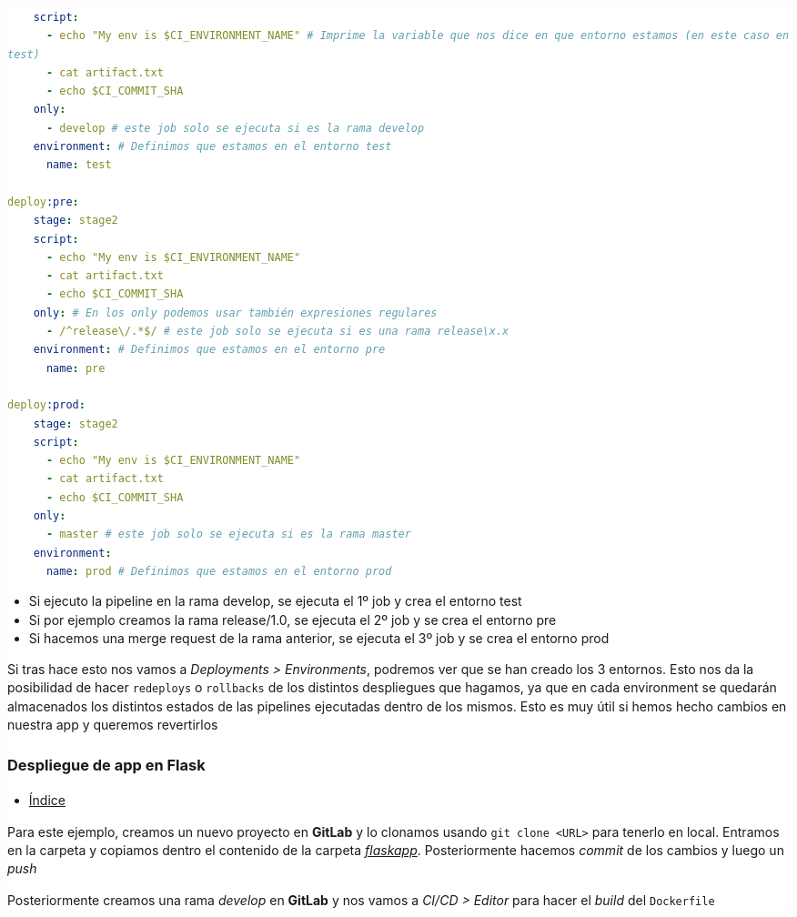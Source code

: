 ```yaml
    script:
      - echo "My env is $CI_ENVIRONMENT_NAME" # Imprime la variable que nos dice en que entorno estamos (en este caso en test)
      - cat artifact.txt
      - echo $CI_COMMIT_SHA
    only:
      - develop # este job solo se ejecuta si es la rama develop
    environment: # Definimos que estamos en el entorno test
      name: test

deploy:pre:
    stage: stage2
    script:
      - echo "My env is $CI_ENVIRONMENT_NAME"
      - cat artifact.txt
      - echo $CI_COMMIT_SHA
    only: # En los only podemos usar también expresiones regulares
      - /^release\/.*$/ # este job solo se ejecuta si es una rama release\x.x
    environment: # Definimos que estamos en el entorno pre
      name: pre
      
deploy:prod:
    stage: stage2
    script:
      - echo "My env is $CI_ENVIRONMENT_NAME"
      - cat artifact.txt
      - echo $CI_COMMIT_SHA
    only:
      - master # este job solo se ejecuta si es la rama master
    environment:
      name: prod # Definimos que estamos en el entorno prod     
```
- Si ejecuto la pipeline en la rama develop, se ejecuta el 1º job y crea el entorno test
- Si por ejemplo creamos la rama release/1.0, se ejecuta el 2º job y se crea el entorno pre
- Si hacemos una merge request de la rama anterior, se ejecuta el 3º job y se crea el entorno prod

Si tras hace esto nos vamos a *Deployments > Environments*, podremos ver que se han creado los 3 entornos. Esto nos da la posibilidad de hacer `redeploys` o `rollbacks` de los distintos despliegues que hagamos, ya que en cada environment se quedarán almacenados los distintos estados de las pipelines ejecutadas dentro de los mismos. Esto es muy útil si hemos hecho cambios en nuestra app y queremos revertirlos

### Despliegue de app en Flask
- [Índice](#gitlab)

Para este ejemplo, creamos un nuevo proyecto en **GitLab** y lo clonamos usando `git clone <URL>` para tenerlo en local. Entramos en la carpeta y copiamos dentro el contenido de la carpeta [*flaskapp*](extra/gitlab/flaskapp/). Posteriormente hacemos *commit* de los cambios y luego un *push*

Posteriormente creamos una rama *develop* en **GitLab** y nos vamos a *CI/CD > Editor* para hacer el *build* del `Dockerfile`

